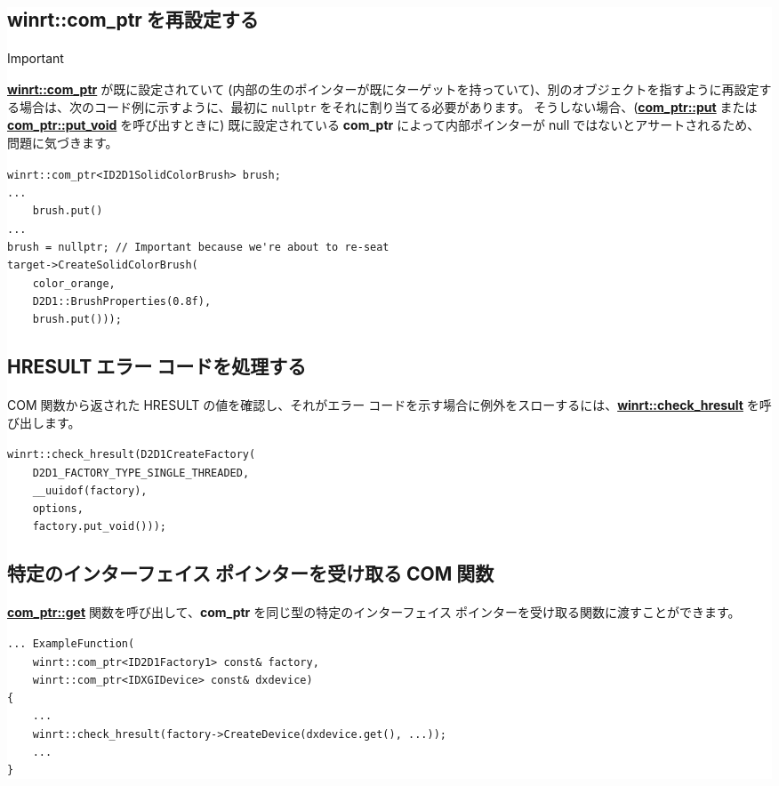 ## <a name="re-seat-a-winrtcom_ptr"></a>**winrt::com_ptr** を再設定する

> [!IMPORTANT]
> [**winrt::com_ptr**](/uwp/cpp-ref-for-winrt/com-ptr) が既に設定されていて (内部の生のポインターが既にターゲットを持っていて)、別のオブジェクトを指すように再設定する場合は、次のコード例に示すように、最初に `nullptr` をそれに割り当てる必要があります。 そうしない場合、([**com_ptr::put**](/uwp/cpp-ref-for-winrt/com-ptr#com_ptr_put-function) または [**com_ptr::put_void**](/uwp/cpp-ref-for-winrt/com-ptr#com_ptrput_void-function) を呼び出すときに) 既に設定されている **com_ptr** によって内部ポインターが null ではないとアサートされるため、問題に気づきます。

```cppwinrt
winrt::com_ptr<ID2D1SolidColorBrush> brush;
...
    brush.put()
...
brush = nullptr; // Important because we're about to re-seat
target->CreateSolidColorBrush(
    color_orange,
    D2D1::BrushProperties(0.8f),
    brush.put()));
```

## <a name="handle-hresult-error-codes"></a>HRESULT エラー コードを処理する

COM 関数から返された HRESULT の値を確認し、それがエラー コードを示す場合に例外をスローするには、[**winrt::check_hresult**](/uwp/cpp-ref-for-winrt/error-handling/check-hresult) を呼び出します。

```cppwinrt
winrt::check_hresult(D2D1CreateFactory(
    D2D1_FACTORY_TYPE_SINGLE_THREADED,
    __uuidof(factory),
    options,
    factory.put_void()));
```

## <a name="com-functions-that-take-a-specific-interface-pointer"></a>特定のインターフェイス ポインターを受け取る COM 関数

[**com_ptr::get**](/uwp/cpp-ref-for-winrt/com-ptr#com_ptrget-function) 関数を呼び出して、**com_ptr** を同じ型の特定のインターフェイス ポインターを受け取る関数に渡すことができます。

```cppwinrt
... ExampleFunction(
    winrt::com_ptr<ID2D1Factory1> const& factory,
    winrt::com_ptr<IDXGIDevice> const& dxdevice)
{
    ...
    winrt::check_hresult(factory->CreateDevice(dxdevice.get(), ...));
    ...
}
```
